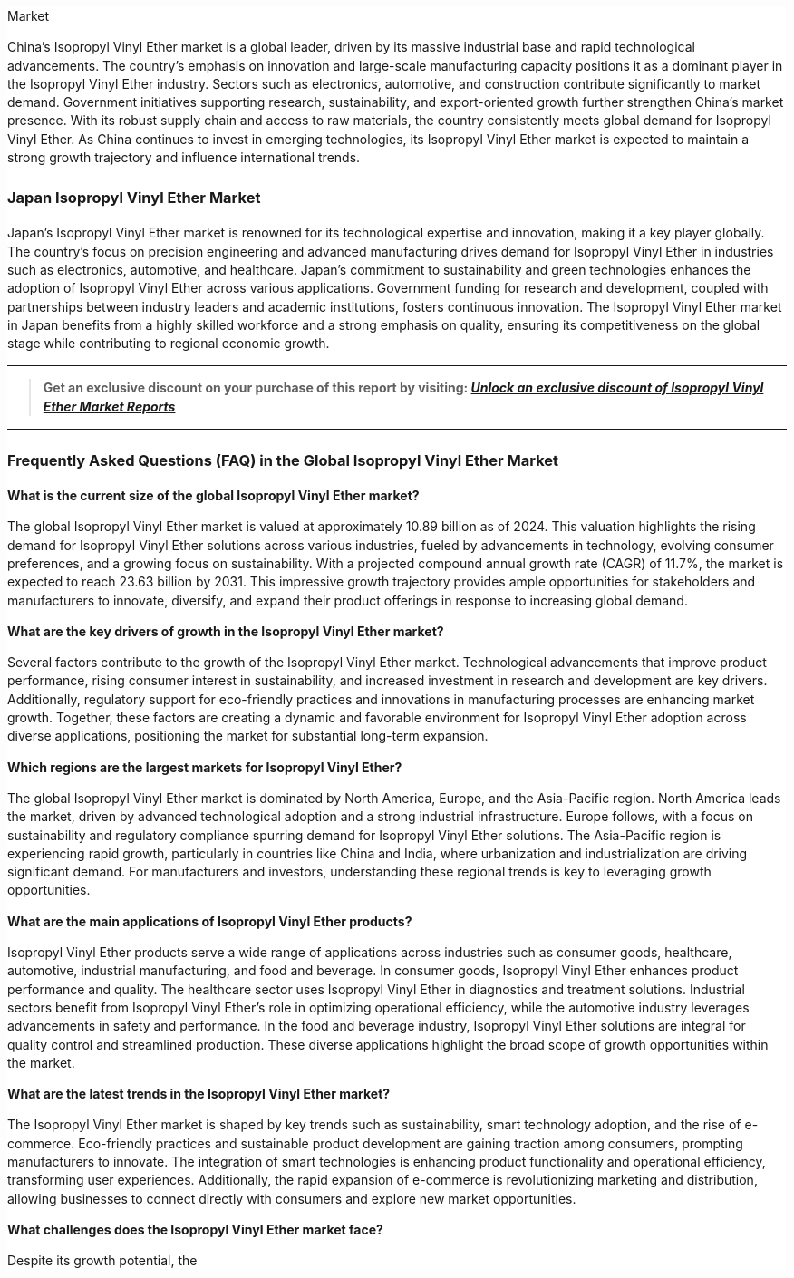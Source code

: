 Market</h3><p>China&rsquo;s Isopropyl Vinyl Ether market is a global leader, driven by its massive industrial base and rapid technological advancements. The country&rsquo;s emphasis on innovation and large-scale manufacturing capacity positions it as a dominant player in the Isopropyl Vinyl Ether industry. Sectors such as electronics, automotive, and construction contribute significantly to market demand. Government initiatives supporting research, sustainability, and export-oriented growth further strengthen China&rsquo;s market presence. With its robust supply chain and access to raw materials, the country consistently meets global demand for Isopropyl Vinyl Ether. As China continues to invest in emerging technologies, its Isopropyl Vinyl Ether market is expected to maintain a strong growth trajectory and influence international trends.</p><h3>Japan Isopropyl Vinyl Ether Market</h3><p>Japan&rsquo;s Isopropyl Vinyl Ether market is renowned for its technological expertise and innovation, making it a key player globally. The country&rsquo;s focus on precision engineering and advanced manufacturing drives demand for Isopropyl Vinyl Ether in industries such as electronics, automotive, and healthcare. Japan&rsquo;s commitment to sustainability and green technologies enhances the adoption of Isopropyl Vinyl Ether across various applications. Government funding for research and development, coupled with partnerships between industry leaders and academic institutions, fosters continuous innovation. The Isopropyl Vinyl Ether market in Japan benefits from a highly skilled workforce and a strong emphasis on quality, ensuring its competitiveness on the global stage while contributing to regional economic growth.</p><hr /><blockquote><p><strong>Get an exclusive discount on your purchase of this report by visiting: <em><a href="://marketresearchpulse.com/ask-for-discount/146157?utm_source=Github&amp;utm_medium=030">Unlock an exclusive discount of Isopropyl Vinyl Ether Market Reports</a></em>&nbsp;</strong></p></blockquote><hr /><h3>Frequently Asked Questions (FAQ) in the Global Isopropyl Vinyl Ether Market</h3><p><strong>What is the current size of the global Isopropyl Vinyl Ether market?</strong></p><p>The global Isopropyl Vinyl Ether market is valued at approximately 10.89 billion as of 2024. This valuation highlights the rising demand for Isopropyl Vinyl Ether solutions across various industries, fueled by advancements in technology, evolving consumer preferences, and a growing focus on sustainability. With a projected compound annual growth rate (CAGR) of 11.7%, the market is expected to reach 23.63 billion by 2031. This impressive growth trajectory provides ample opportunities for stakeholders and manufacturers to innovate, diversify, and expand their product offerings in response to increasing global demand.</p><p><strong>What are the key drivers of growth in the Isopropyl Vinyl Ether market?</strong></p><p>Several factors contribute to the growth of the Isopropyl Vinyl Ether market. Technological advancements that improve product performance, rising consumer interest in sustainability, and increased investment in research and development are key drivers. Additionally, regulatory support for eco-friendly practices and innovations in manufacturing processes are enhancing market growth. Together, these factors are creating a dynamic and favorable environment for Isopropyl Vinyl Ether adoption across diverse applications, positioning the market for substantial long-term expansion.</p><p><strong>Which regions are the largest markets for Isopropyl Vinyl Ether?</strong></p><p>The global Isopropyl Vinyl Ether market is dominated by North America, Europe, and the Asia-Pacific region. North America leads the market, driven by advanced technological adoption and a strong industrial infrastructure. Europe follows, with a focus on sustainability and regulatory compliance spurring demand for Isopropyl Vinyl Ether solutions. The Asia-Pacific region is experiencing rapid growth, particularly in countries like China and India, where urbanization and industrialization are driving significant demand. For manufacturers and investors, understanding these regional trends is key to leveraging growth opportunities.</p><p><strong>What are the main applications of Isopropyl Vinyl Ether products?</strong></p><p>Isopropyl Vinyl Ether products serve a wide range of applications across industries such as consumer goods, healthcare, automotive, industrial manufacturing, and food and beverage. In consumer goods, Isopropyl Vinyl Ether enhances product performance and quality. The healthcare sector uses Isopropyl Vinyl Ether in diagnostics and treatment solutions. Industrial sectors benefit from Isopropyl Vinyl Ether&rsquo;s role in optimizing operational efficiency, while the automotive industry leverages advancements in safety and performance. In the food and beverage industry, Isopropyl Vinyl Ether solutions are integral for quality control and streamlined production. These diverse applications highlight the broad scope of growth opportunities within the market.</p><p><strong>What are the latest trends in the Isopropyl Vinyl Ether market?</strong></p><p>The Isopropyl Vinyl Ether market is shaped by key trends such as sustainability, smart technology adoption, and the rise of e-commerce. Eco-friendly practices and sustainable product development are gaining traction among consumers, prompting manufacturers to innovate. The integration of smart technologies is enhancing product functionality and operational efficiency, transforming user experiences. Additionally, the rapid expansion of e-commerce is revolutionizing marketing and distribution, allowing businesses to connect directly with consumers and explore new market opportunities.</p><p><strong>What challenges does the Isopropyl Vinyl Ether market face?</strong></p><p>Despite its growth potential, the